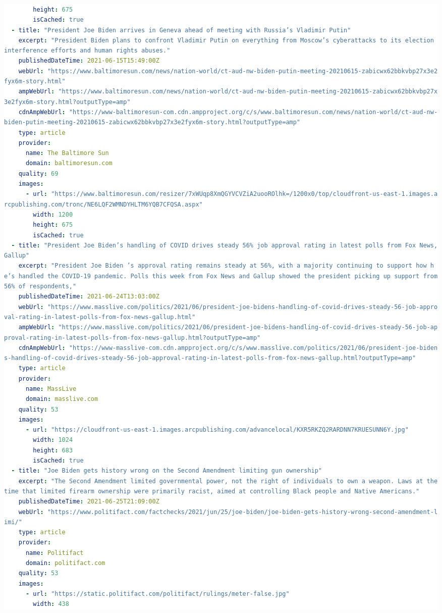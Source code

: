 ```yaml
        height: 675
        isCached: true
  - title: "President Joe Biden arrives in Geneva ahead of meeting with Russia’s Vladimir Putin"
    excerpt: "President Biden plans to confront Vladimir Putin on everything from Moscow’s cyberattacks to its election interference efforts and human rights abuses."
    publishedDateTime: 2021-06-15T15:49:00Z
    webUrl: "https://www.baltimoresun.com/news/nation-world/ct-aud-nw-biden-putin-meeting-20210615-zabicwx62bbkvbp27x3e2fyx6m-story.html"
    ampWebUrl: "https://www.baltimoresun.com/news/nation-world/ct-aud-nw-biden-putin-meeting-20210615-zabicwx62bbkvbp27x3e2fyx6m-story.html?outputType=amp"
    cdnAmpWebUrl: "https://www-baltimoresun-com.cdn.ampproject.org/c/s/www.baltimoresun.com/news/nation-world/ct-aud-nw-biden-putin-meeting-20210615-zabicwx62bbkvbp27x3e2fyx6m-story.html?outputType=amp"
    type: article
    provider:
      name: The Baltimore Sun
      domain: baltimoresun.com
    quality: 69
    images:
      - url: "https://www.baltimoresun.com/resizer/7xWUqp8XmQGYVCVZiA2uooROlhk=/1200x0/top/cloudfront-us-east-1.images.arcpublishing.com/tronc/NE6LQF2WMNDYHLTM6YQB7CFQSA.aspx"
        width: 1200
        height: 675
        isCached: true
  - title: "President Joe Biden’s handling of COVID drives steady 56% job approval rating in latest polls from Fox News, Gallup"
    excerpt: "President Joe Biden ’s approval rating remains steady at 56%, with a majority continuing to support how he’s handled the COVID-19 pandemic. Polls this week from Fox News and Gallup showed the president picking up support from 56% of respondents,"
    publishedDateTime: 2021-06-24T13:03:00Z
    webUrl: "https://www.masslive.com/politics/2021/06/president-joe-bidens-handling-of-covid-drives-steady-56-job-approval-rating-in-latest-polls-from-fox-news-gallup.html"
    ampWebUrl: "https://www.masslive.com/politics/2021/06/president-joe-bidens-handling-of-covid-drives-steady-56-job-approval-rating-in-latest-polls-from-fox-news-gallup.html?outputType=amp"
    cdnAmpWebUrl: "https://www-masslive-com.cdn.ampproject.org/c/s/www.masslive.com/politics/2021/06/president-joe-bidens-handling-of-covid-drives-steady-56-job-approval-rating-in-latest-polls-from-fox-news-gallup.html?outputType=amp"
    type: article
    provider:
      name: MassLive
      domain: masslive.com
    quality: 53
    images:
      - url: "https://cloudfront-us-east-1.images.arcpublishing.com/advancelocal/KXR5RKZQ2RARDNN7KRUESUNN6Y.jpg"
        width: 1024
        height: 683
        isCached: true
  - title: "Joe Biden gets history wrong on the Second Amendment limiting gun ownership"
    excerpt: "The Second Amendment limited governmental power, not the right of individuals to own a weapon. Laws at the time that limited firearm ownership were primarily racist, aimed at controlling Black people and Native Americans."
    publishedDateTime: 2021-06-25T21:09:00Z
    webUrl: "https://www.politifact.com/factchecks/2021/jun/25/joe-biden/joe-biden-gets-history-wrong-second-amendment-limi/"
    type: article
    provider:
      name: Politifact
      domain: politifact.com
    quality: 53
    images:
      - url: "https://static.politifact.com/politifact/rulings/meter-false.jpg"
        width: 438
```